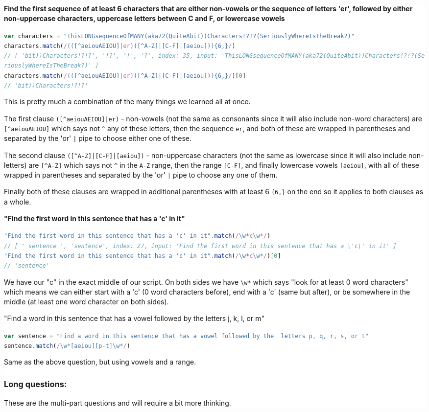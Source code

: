 **Find the first sequence of at least 6 characters that are either non-vowels or the sequence of letters 'er', followed by either non-uppercase characters, uppercase letters between C and F, or lowercase vowels**

```javascript
var characters = "ThisLONGsequenceOfMANY(aka72(QuiteAbit))Characters!?!?(SeriouslyWhereIsTheBreak?)"
characters.match(/(([^aeiouAEIOU]|er)([^A-Z]|[C-F]|[aeiou])){6,}/)
// [ 'bit))Characters!?!?', '!?', '!', '?', index: 35, input: 'ThisLONGsequenceOfMANY(aka72(QuiteAbit))Characters!?!?(SeriouslyWhereIsTheBreak?)' ]
characters.match(/(([^aeiouAEIOU]|er)([^A-Z]|[C-F]|[aeiou])){6,}/)[0]
// 'bit))Characters!?!?'
```

This is pretty much a combination of the many things we learned all at once.

The first clause `([^aeiouAEIOU]|er)` - non-vowels (not the same as consonants since it will also include non-word characters) are `[^aeiouAEIOU]` which says not `^` any of these letters, then the sequence `er`, and both of these are wrapped in parentheses and separated by the 'or' `|` pipe to choose either one of these.

The second clause `([^A-Z]|[C-F]|[aeiou])` - non-uppercase characters (not the same as lowercase since it will also include non-letters) are `[^A-Z]` which says not `^` in the `A-Z` range, then the range `[C-F]`, and finally lowercase vowels `[aeiou]`, with all of these wrapped in parentheses and separated by the 'or' `|` pipe to choose any one of them.

Finally both of these clauses are wrapped in additional parentheses with at least 6 `{6,}` on the end so it applies to both clauses as a whole.

**"Find the first word in this sentence that has a 'c' in it"**

```javascript
"Find the first word in this sentence that has a 'c' in it".match(/\w*c\w*/)
// [ ' sentence ', 'sentence', index: 27, input: 'Find the first word in this sentence that has a \'c\' in it' ]
"Find the first word in this sentence that has a 'c' in it".match(/\w*c\w*/)[0]
// 'sentence'
```

We have our "c" in the exact middle of our script. On both sides we have `\w*` which says "look for at least 0 word characters" which means we can either start with a 'c' (0 word characters before), end with a 'c' (same but after), or be somewhere in the middle (at least one word character on both sides).


"Find a word in this sentence that has a vowel followed by the letters j, k, l, or m"

```javascript
var sentence = "Find a word in this sentence that has a vowel followed by the  letters p, q, r, s, or t"
sentence.match(/\w*[aeiou][p-t]\w*/)
```

Same as the above question, but using vowels and a range.

### Long questions:

These are the multi-part questions and will require a bit more thinking.
